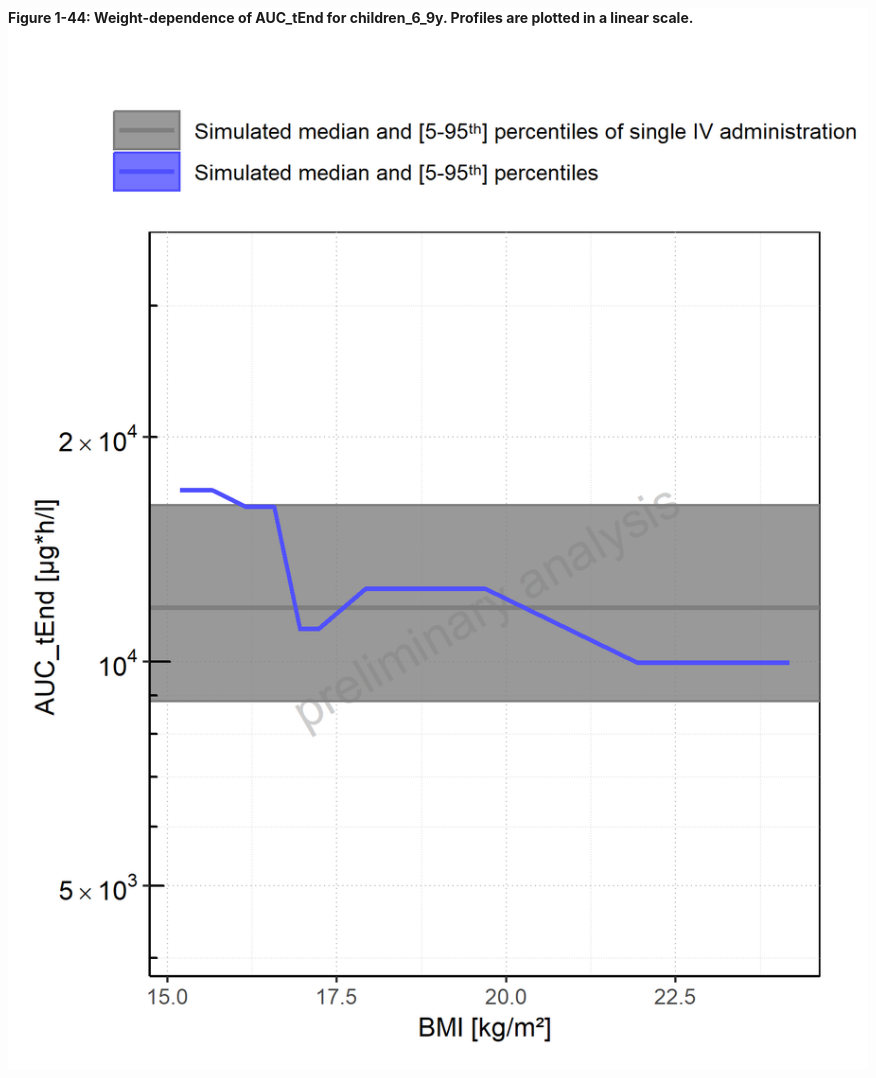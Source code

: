 

**Figure 1-44: Weight-dependence of AUC_tEnd for children_6_9y. Profiles are plotted in a linear scale.**


<br>
<br>


<a id="figure-1-45"></a>

![](PKAnalysis/47_pk_parameters_Organism_BMI_AUC_tEnd_log.png)
